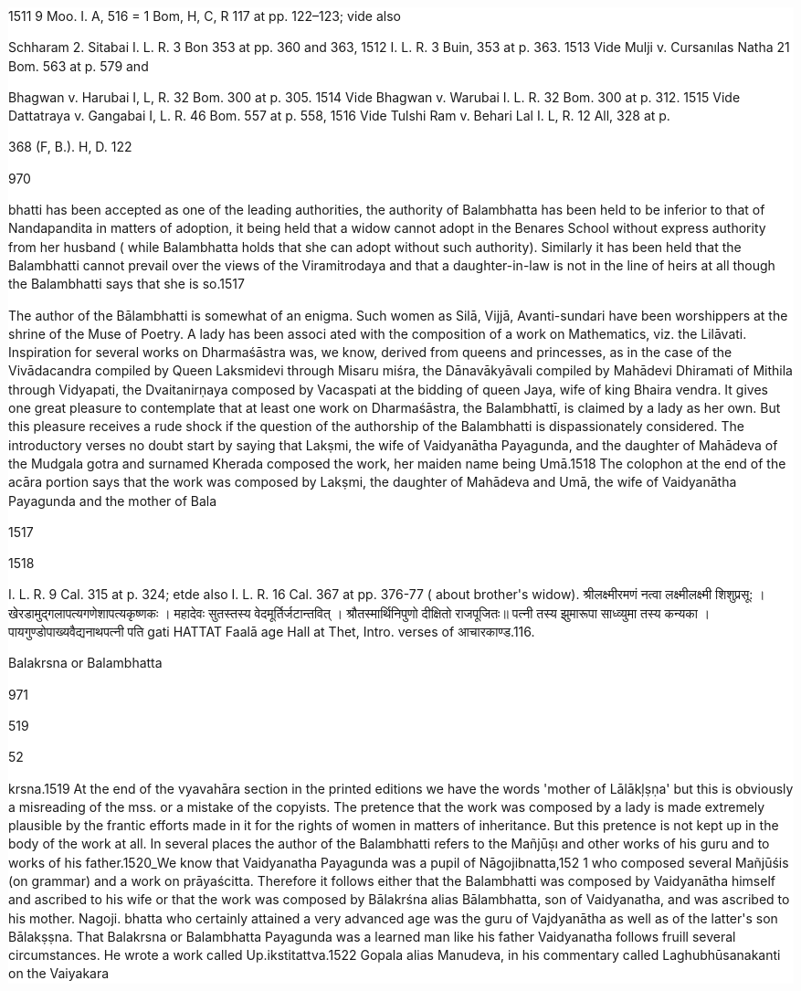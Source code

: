 1511 9 Moo. I. A, 516 = 1 Bom, H, C, R 117 at pp. 122–123; vide also 

Schharam 2. Sitabai I. L. R. 3 Bon 353 at pp. 360 and 363, 1512 I. L. R. 3 Buin, 353 at p. 363. 1513 Vide Mulji v. Cursanılas Natha 21 Bom. 563 at p. 579 and 

Bhagwan v. Harubai I, L, R. 32 Bom. 300 at p. 305. 1514 Vide Bhagwan v. Warubai I. L. R. 32 Bom. 300 at p. 312. 1515 Vide Dattatraya v. Gangabai I, L. R. 46 Bom. 557 at p. 558, 1516 Vide Tulshi Ram v. Behari Lal I. L, R. 12 All, 328 at p. 

368 (F, B.). H, D. 122 

970 



bhatti has been accepted as one of the leading authorities, the authority of Balambhatta has been held to be inferior to that of Nandapandita in matters of adoption, it being held that a widow cannot adopt in the Benares School without express authority from her husband ( while Balambhatta holds that she can adopt without such authority). Similarly it has been held that the Balambhatti cannot prevail over the views of the Viramitrodaya and that a daughter-in-law is not in the line of heirs at all though the Balambhatti says that she is so.1517 

The author of the Bālambhatti is somewhat of an enigma. Such women as Silā, Vijjā, Avanti-sundari have been worshippers at the shrine of the Muse of Poetry. A lady has been associ ated with the composition of a work on Mathematics, viz. the Lilāvati. Inspiration for several works on Dharmaśāstra was, we know, derived from queens and princesses, as in the case of the Vivādacandra compiled by Queen Laksmidevi through Misaru miśra, the Dānavākyāvali compiled by Mahādevi Dhiramati of Mithila through Vidyapati, the Dvaitanirṇaya composed by Vacaspati at the bidding of queen Jaya, wife of king Bhaira vendra. It gives one great pleasure to contemplate that at least one work on Dharmaśāstra, the Balambhattī, is claimed by a lady as her own. But this pleasure receives a rude shock if the question of the authorship of the Balambhatti is dispassionately considered. The introductory verses no doubt start by saying that Lakṣmi, the wife of Vaidyanātha Payagunda, and the daughter of Mahādeva of the Mudgala gotra and surnamed Kherada composed the work, her maiden name being Umā.1518 The colophon at the end of the acāra portion says that the work was composed by Lakṣmi, the daughter of Mahādeva and Umā, the wife of Vaidyanātha Payagunda and the mother of Bala 

1517 

1518 

I. L. R. 9 Cal. 315 at p. 324; etde also I. L. R. 16 Cal. 367 at pp. 376-77 ( about brother's widow). श्रीलक्ष्मीरमणं नत्वा लक्ष्मीलक्ष्मी शिशुप्रसू: । खेरडामुद्गलापत्यगणेशापत्यकृष्णकः । महादेवः सुतस्तस्य वेदमूर्तिर्जटान्तवित् । श्रौतस्मार्थिनिपुणो दीक्षितो राजपूजितः॥ पत्नी तस्य झुमारूपा साध्व्युमा तस्य कन्यका । पायगुण्डोपाख्यवैद्यनाथपत्नी पति gati HATTAT Faalā age Hall at Thet, Intro. verses of आचारकाण्ड.116. 

Balakrsna or Balambhatta 

971 

519 

52 

krsna.1519 At the end of the vyavahāra section in the printed editions we have the words 'mother of Lālākļṣṇa' but this is obviously a misreading of the mss. or a mistake of the copyists. The pretence that the work was composed by a lady is made extremely plausible by the frantic efforts made in it for the rights of women in matters of inheritance. But this pretence is not kept up in the body of the work at all. In several places the author of the Balambhatti refers to the Mañjūṣı and other works of his guru and to works of his father.1520_We know that Vaidyanatha Payagunda was a pupil of Nāgojibnatta,152 1 who composed several Mañjūśis (on grammar) and a work on prāyaścitta. Therefore it follows either that the Balambhatti was composed by Vaidyanātha himself and ascribed to his wife or that the work was composed by Bālakrśna alias Bālambhatta, son of Vaidyanatha, and was ascribed to his mother. Nagoji. bhatta who certainly attained a very advanced age was the guru of Vajdyanātha as well as of the latter's son Bālakṣṣna. That Balakrsna or Balambhatta Payagunda was a learned man like his father Vaidyanatha follows fruill several circumstances. He wrote a work called Up.ikstitattva.1522 Gopala alias Manudeva, in his commentary called Laghubhūsanakanti on the Vaiyakara 
